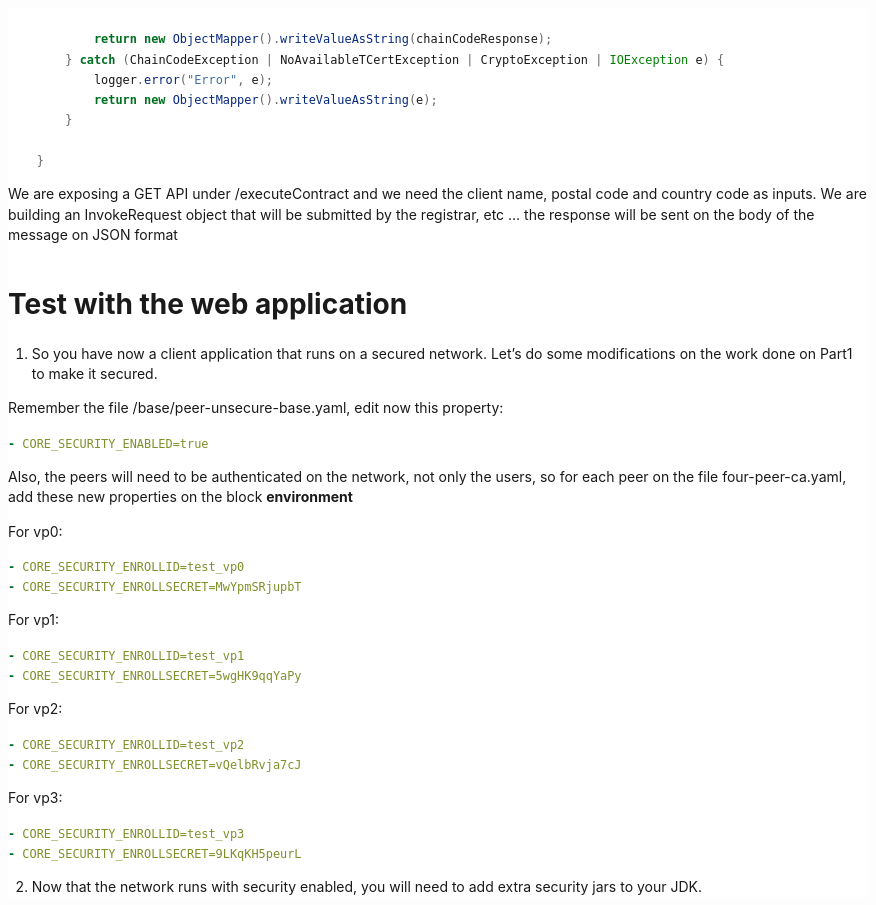 ```java

			return new ObjectMapper().writeValueAsString(chainCodeResponse);
		} catch (ChainCodeException | NoAvailableTCertException | CryptoException | IOException e) {
			logger.error("Error", e);
			return new ObjectMapper().writeValueAsString(e);
		}

	}
```

We are exposing a GET API under /executeContract and we need the client name, postal code and country code as inputs. We are building an InvokeRequest object that will be submitted by the registrar, etc … the response will be sent on the body of the message on JSON format

# Test with the web application

1.	So you have now a client application that runs on a secured network.
Let’s do some modifications on the work done on Part1 to make it secured.

Remember the file /base/peer-unsecure-base.yaml, edit now this property:

```yaml
- CORE_SECURITY_ENABLED=true
```

Also, the peers will need to be authenticated on the network, not only the users, so for each peer on the file four-peer-ca.yaml, add these new properties on the block **environment**

For vp0:
```yaml
- CORE_SECURITY_ENROLLID=test_vp0
- CORE_SECURITY_ENROLLSECRET=MwYpmSRjupbT
```

For vp1:
```yaml
- CORE_SECURITY_ENROLLID=test_vp1
- CORE_SECURITY_ENROLLSECRET=5wgHK9qqYaPy
```

For vp2:
```yaml
- CORE_SECURITY_ENROLLID=test_vp2
- CORE_SECURITY_ENROLLSECRET=vQelbRvja7cJ
```

For vp3:
```yaml
- CORE_SECURITY_ENROLLID=test_vp3
- CORE_SECURITY_ENROLLSECRET=9LKqKH5peurL
```

2. Now that the network runs with security enabled, you will need to add extra security jars to your JDK.
